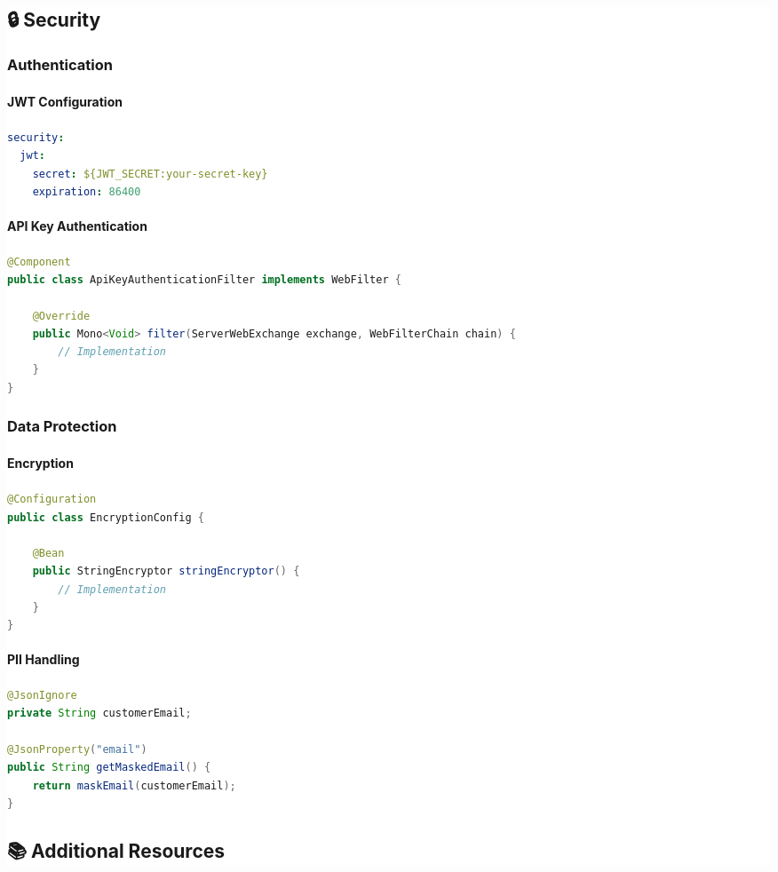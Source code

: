 ## 🔒 Security

### Authentication

#### JWT Configuration

```yaml
security:
  jwt:
    secret: ${JWT_SECRET:your-secret-key}
    expiration: 86400
```

#### API Key Authentication

```java
@Component
public class ApiKeyAuthenticationFilter implements WebFilter {
    
    @Override
    public Mono<Void> filter(ServerWebExchange exchange, WebFilterChain chain) {
        // Implementation
    }
}
```

### Data Protection

#### Encryption

```java
@Configuration
public class EncryptionConfig {
    
    @Bean
    public StringEncryptor stringEncryptor() {
        // Implementation
    }
}
```

#### PII Handling

```java
@JsonIgnore
private String customerEmail;

@JsonProperty("email")
public String getMaskedEmail() {
    return maskEmail(customerEmail);
}
```

## 📚 Additional Resources
